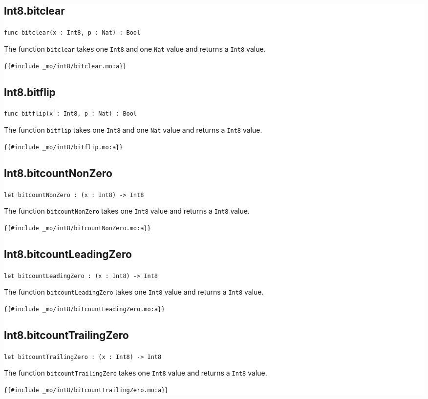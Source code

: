 ## Int8.bitclear

```motoko
func bitclear(x : Int8, p : Nat) : Bool
```

The function `bitclear` takes one `Int8` and one `Nat` value and returns a `Int8` value.

```motoko, run
{{#include _mo/int8/bitclear.mo:a}}
```

## Int8.bitflip

```motoko
func bitflip(x : Int8, p : Nat) : Bool
```

The function `bitflip` takes one `Int8` and one `Nat` value and returns a `Int8` value.

```motoko, run
{{#include _mo/int8/bitflip.mo:a}}
```

## Int8.bitcountNonZero

```motoko
let bitcountNonZero : (x : Int8) -> Int8
```

The function `bitcountNonZero` takes one `Int8` value and returns a `Int8` value.

```motoko, run
{{#include _mo/int8/bitcountNonZero.mo:a}}
```

## Int8.bitcountLeadingZero

```motoko
let bitcountLeadingZero : (x : Int8) -> Int8
```

The function `bitcountLeadingZero` takes one `Int8` value and returns a `Int8` value.

```motoko, run
{{#include _mo/int8/bitcountLeadingZero.mo:a}}
```

## Int8.bitcountTrailingZero

```motoko
let bitcountTrailingZero : (x : Int8) -> Int8
```

The function `bitcountTrailingZero` takes one `Int8` value and returns a `Int8` value.

```motoko, run
{{#include _mo/int8/bitcountTrailingZero.mo:a}}
```
